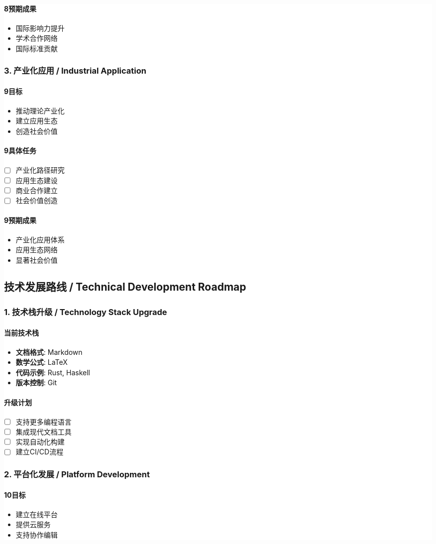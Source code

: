 #### 8预期成果

- 国际影响力提升
- 学术合作网络
- 国际标准贡献

### 3. 产业化应用 / Industrial Application

#### 9目标

- 推动理论产业化
- 建立应用生态
- 创造社会价值

#### 9具体任务

- [ ] 产业化路径研究
- [ ] 应用生态建设
- [ ] 商业合作建立
- [ ] 社会价值创造

#### 9预期成果

- 产业化应用体系
- 应用生态网络
- 显著社会价值

## 技术发展路线 / Technical Development Roadmap

### 1. 技术栈升级 / Technology Stack Upgrade

#### 当前技术栈

- **文档格式**: Markdown
- **数学公式**: LaTeX
- **代码示例**: Rust, Haskell
- **版本控制**: Git

#### 升级计划

- [ ] 支持更多编程语言
- [ ] 集成现代文档工具
- [ ] 实现自动化构建
- [ ] 建立CI/CD流程

### 2. 平台化发展 / Platform Development

#### 10目标

- 建立在线平台
- 提供云服务
- 支持协作编辑
